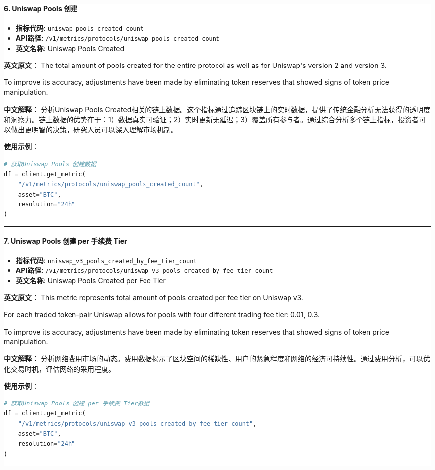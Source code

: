 #### 6. Uniswap Pools 创建

- **指标代码**: `uniswap_pools_created_count`
- **API路径**: `/v1/metrics/protocols/uniswap_pools_created_count`
- **英文名称**: Uniswap Pools Created

**英文原文：**
The total amount of pools created for the entire protocol as well as for Uniswap&#x27;s version 2 and version 3. 

 To improve its accuracy, adjustments have been made by eliminating token reserves that showed signs of token price manipulation.

**中文解释：**
分析Uniswap Pools Created相关的链上数据。这个指标通过追踪区块链上的实时数据，提供了传统金融分析无法获得的透明度和洞察力。链上数据的优势在于：1）数据真实可验证；2）实时更新无延迟；3）覆盖所有参与者。通过综合分析多个链上指标，投资者可以做出更明智的决策，研究人员可以深入理解市场机制。

**使用示例**：
```python
# 获取Uniswap Pools 创建数据
df = client.get_metric(
    "/v1/metrics/protocols/uniswap_pools_created_count",
    asset="BTC",
    resolution="24h"
)
```

---

#### 7. Uniswap Pools 创建 per 手续费 Tier

- **指标代码**: `uniswap_v3_pools_created_by_fee_tier_count`
- **API路径**: `/v1/metrics/protocols/uniswap_v3_pools_created_by_fee_tier_count`
- **英文名称**: Uniswap Pools Created per Fee Tier

**英文原文：**
This metric represents total amount of pools created per fee tier on Uniswap v3. 

  For each traded token-pair Uniswap allows for pools with four different trading fee tier: 0.01, 0.3.  

 To improve its accuracy, adjustments have been made by eliminating token reserves that showed signs of token price manipulation.

**中文解释：**
分析网络费用市场的动态。费用数据揭示了区块空间的稀缺性、用户的紧急程度和网络的经济可持续性。通过费用分析，可以优化交易时机，评估网络的采用程度。

**使用示例**：
```python
# 获取Uniswap Pools 创建 per 手续费 Tier数据
df = client.get_metric(
    "/v1/metrics/protocols/uniswap_v3_pools_created_by_fee_tier_count",
    asset="BTC",
    resolution="24h"
)
```

---